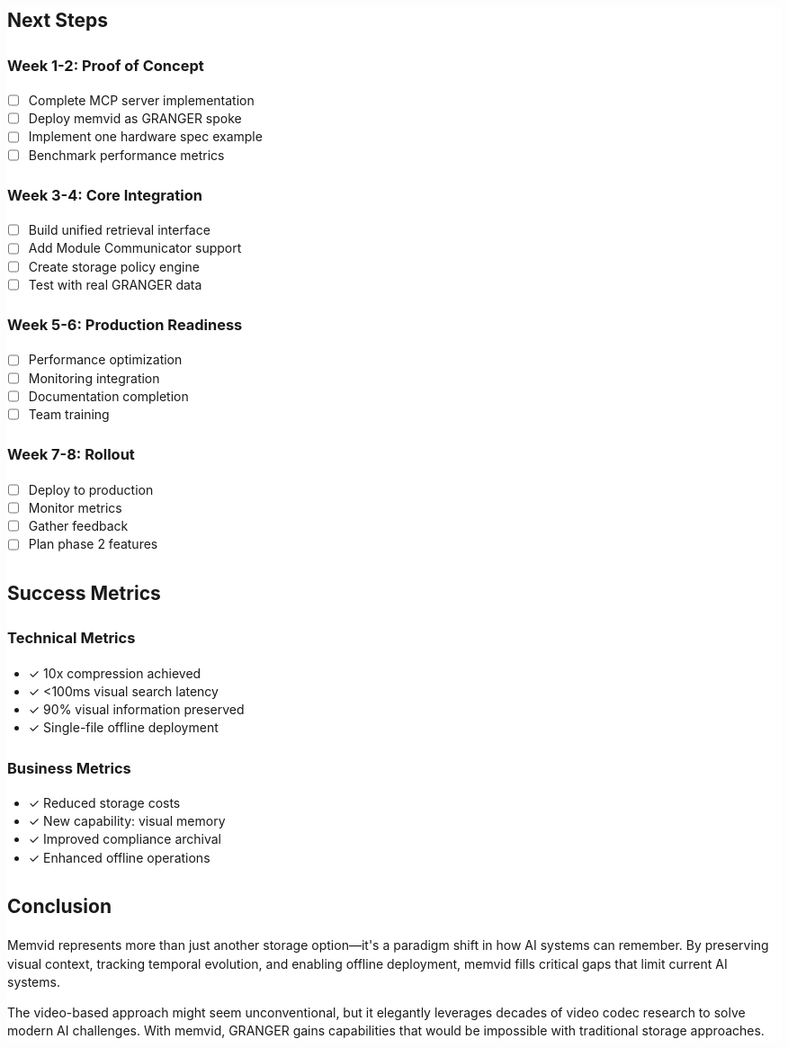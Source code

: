 ## Next Steps

### Week 1-2: Proof of Concept
- [ ] Complete MCP server implementation
- [ ] Deploy memvid as GRANGER spoke
- [ ] Implement one hardware spec example
- [ ] Benchmark performance metrics

### Week 3-4: Core Integration  
- [ ] Build unified retrieval interface
- [ ] Add Module Communicator support
- [ ] Create storage policy engine
- [ ] Test with real GRANGER data

### Week 5-6: Production Readiness
- [ ] Performance optimization
- [ ] Monitoring integration
- [ ] Documentation completion
- [ ] Team training

### Week 7-8: Rollout
- [ ] Deploy to production
- [ ] Monitor metrics
- [ ] Gather feedback
- [ ] Plan phase 2 features

## Success Metrics

### Technical Metrics
- ✓ 10x compression achieved
- ✓ <100ms visual search latency
- ✓ 90% visual information preserved
- ✓ Single-file offline deployment

### Business Metrics
- ✓ Reduced storage costs
- ✓ New capability: visual memory
- ✓ Improved compliance archival
- ✓ Enhanced offline operations

## Conclusion

Memvid represents more than just another storage option—it's a paradigm shift in how AI systems can remember. By preserving visual context, tracking temporal evolution, and enabling offline deployment, memvid fills critical gaps that limit current AI systems.

The video-based approach might seem unconventional, but it elegantly leverages decades of video codec research to solve modern AI challenges. With memvid, GRANGER gains capabilities that would be impossible with traditional storage approaches.
